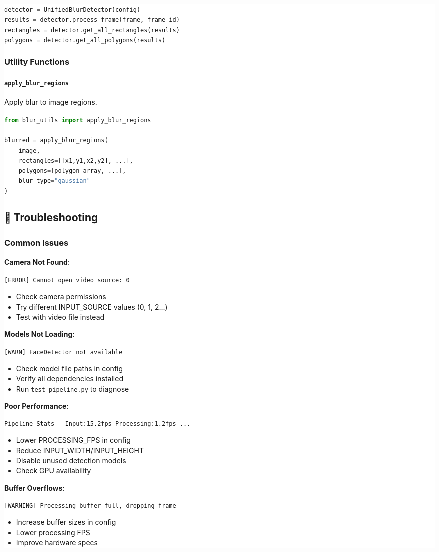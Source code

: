```python
detector = UnifiedBlurDetector(config)
results = detector.process_frame(frame, frame_id)
rectangles = detector.get_all_rectangles(results)
polygons = detector.get_all_polygons(results)
```

### Utility Functions

#### `apply_blur_regions`
Apply blur to image regions.

```python
from blur_utils import apply_blur_regions

blurred = apply_blur_regions(
    image, 
    rectangles=[[x1,y1,x2,y2], ...],
    polygons=[polygon_array, ...],
    blur_type="gaussian"
)
```

## 🐛 Troubleshooting

### Common Issues

**Camera Not Found**:
```
[ERROR] Cannot open video source: 0
```
- Check camera permissions
- Try different INPUT_SOURCE values (0, 1, 2...)
- Test with video file instead

**Models Not Loading**:
```
[WARN] FaceDetector not available
```
- Check model file paths in config
- Verify all dependencies installed
- Run `test_pipeline.py` to diagnose

**Poor Performance**:
```
Pipeline Stats - Input:15.2fps Processing:1.2fps ...
```
- Lower PROCESSING_FPS in config
- Reduce INPUT_WIDTH/INPUT_HEIGHT
- Disable unused detection models
- Check GPU availability

**Buffer Overflows**:
```
[WARNING] Processing buffer full, dropping frame
```
- Increase buffer sizes in config
- Lower processing FPS
- Improve hardware specs
